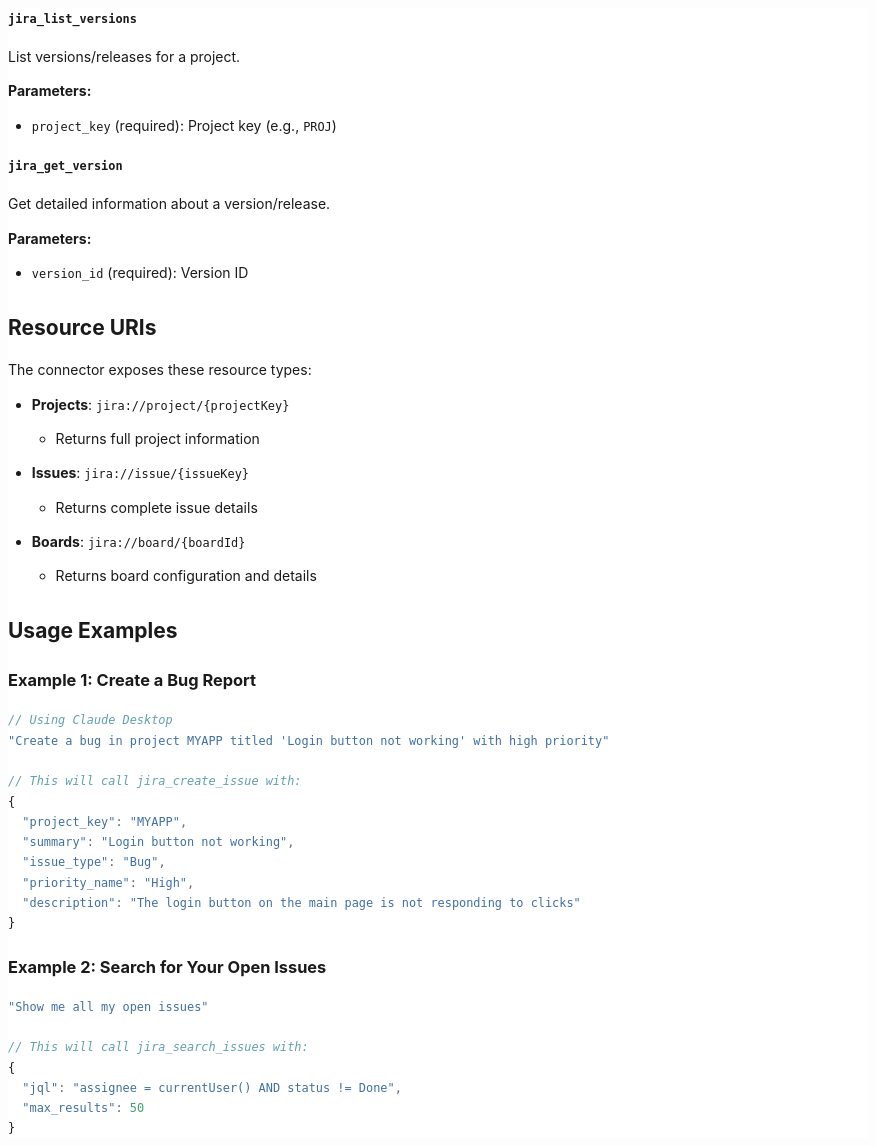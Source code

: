 #### `jira_list_versions`
List versions/releases for a project.

**Parameters:**
- `project_key` (required): Project key (e.g., `PROJ`)

#### `jira_get_version`
Get detailed information about a version/release.

**Parameters:**
- `version_id` (required): Version ID

## Resource URIs

The connector exposes these resource types:

- **Projects**: `jira://project/{projectKey}`
  - Returns full project information

- **Issues**: `jira://issue/{issueKey}`
  - Returns complete issue details

- **Boards**: `jira://board/{boardId}`
  - Returns board configuration and details

## Usage Examples

### Example 1: Create a Bug Report

```typescript
// Using Claude Desktop
"Create a bug in project MYAPP titled 'Login button not working' with high priority"

// This will call jira_create_issue with:
{
  "project_key": "MYAPP",
  "summary": "Login button not working",
  "issue_type": "Bug",
  "priority_name": "High",
  "description": "The login button on the main page is not responding to clicks"
}
```

### Example 2: Search for Your Open Issues

```typescript
"Show me all my open issues"

// This will call jira_search_issues with:
{
  "jql": "assignee = currentUser() AND status != Done",
  "max_results": 50
}
```
